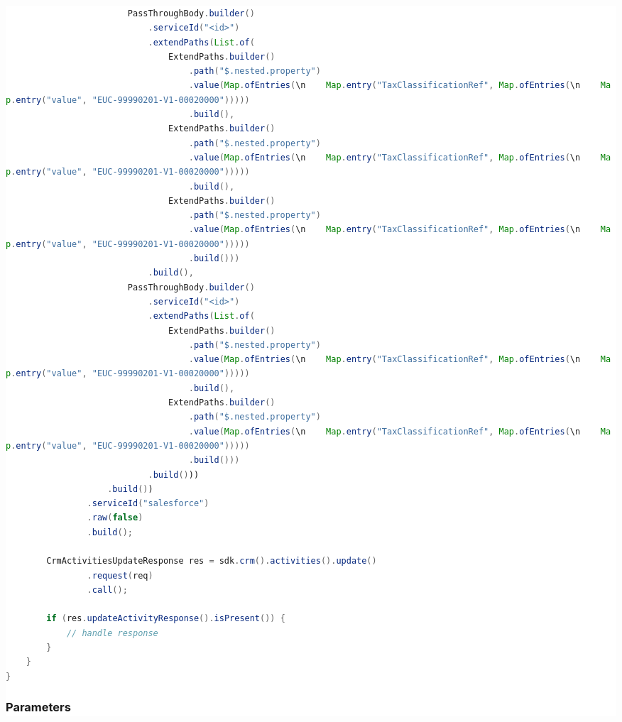 ```java
                        PassThroughBody.builder()
                            .serviceId("<id>")
                            .extendPaths(List.of(
                                ExtendPaths.builder()
                                    .path("$.nested.property")
                                    .value(Map.ofEntries(\n    Map.entry("TaxClassificationRef", Map.ofEntries(\n    Map.entry("value", "EUC-99990201-V1-00020000")))))
                                    .build(),
                                ExtendPaths.builder()
                                    .path("$.nested.property")
                                    .value(Map.ofEntries(\n    Map.entry("TaxClassificationRef", Map.ofEntries(\n    Map.entry("value", "EUC-99990201-V1-00020000")))))
                                    .build(),
                                ExtendPaths.builder()
                                    .path("$.nested.property")
                                    .value(Map.ofEntries(\n    Map.entry("TaxClassificationRef", Map.ofEntries(\n    Map.entry("value", "EUC-99990201-V1-00020000")))))
                                    .build()))
                            .build(),
                        PassThroughBody.builder()
                            .serviceId("<id>")
                            .extendPaths(List.of(
                                ExtendPaths.builder()
                                    .path("$.nested.property")
                                    .value(Map.ofEntries(\n    Map.entry("TaxClassificationRef", Map.ofEntries(\n    Map.entry("value", "EUC-99990201-V1-00020000")))))
                                    .build(),
                                ExtendPaths.builder()
                                    .path("$.nested.property")
                                    .value(Map.ofEntries(\n    Map.entry("TaxClassificationRef", Map.ofEntries(\n    Map.entry("value", "EUC-99990201-V1-00020000")))))
                                    .build()))
                            .build()))
                    .build())
                .serviceId("salesforce")
                .raw(false)
                .build();

        CrmActivitiesUpdateResponse res = sdk.crm().activities().update()
                .request(req)
                .call();

        if (res.updateActivityResponse().isPresent()) {
            // handle response
        }
    }
}
```

### Parameters
